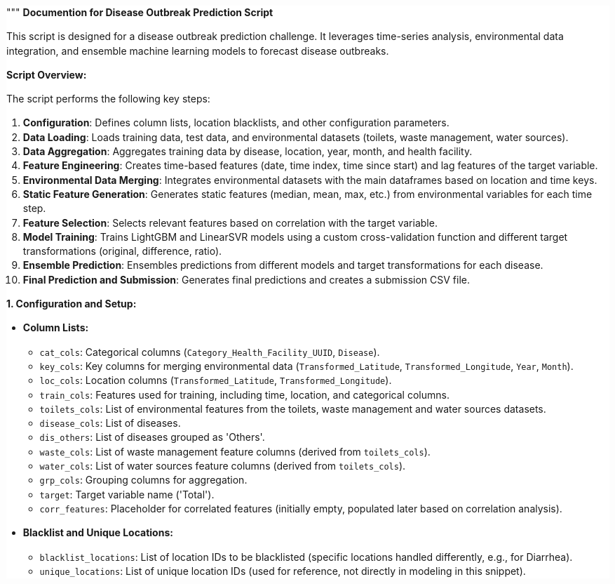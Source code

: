 """
**Documention for Disease Outbreak Prediction Script**

This script is designed for a disease outbreak prediction challenge. It leverages time-series analysis,
environmental data integration, and ensemble machine learning models to forecast disease outbreaks.

**Script Overview:**

The script performs the following key steps:

1. **Configuration**: Defines column lists, location blacklists, and other configuration parameters.
2. **Data Loading**: Loads training data, test data, and environmental datasets (toilets, waste management, water sources).
3. **Data Aggregation**: Aggregates training data by disease, location, year, month, and health facility.
4. **Feature Engineering**: Creates time-based features (date, time index, time since start) and lag features of the target variable.
5. **Environmental Data Merging**: Integrates environmental datasets with the main dataframes based on location and time keys.
6. **Static Feature Generation**: Generates static features (median, mean, max, etc.) from environmental variables for each time step.
7. **Feature Selection**: Selects relevant features based on correlation with the target variable.
8. **Model Training**: Trains LightGBM and LinearSVR models using a custom cross-validation function and different target transformations (original, difference, ratio).
9. **Ensemble Prediction**: Ensembles predictions from different models and target transformations for each disease.
10. **Final Prediction and Submission**: Generates final predictions and creates a submission CSV file.

**1. Configuration and Setup:**

* **Column Lists:**
    * `cat_cols`: Categorical columns (`Category_Health_Facility_UUID`, `Disease`).
    * `key_cols`: Key columns for merging environmental data (`Transformed_Latitude`, `Transformed_Longitude`, `Year`, `Month`).
    * `loc_cols`: Location columns (`Transformed_Latitude`, `Transformed_Longitude`).
    * `train_cols`: Features used for training, including time, location, and categorical columns.
    * `toilets_cols`: List of environmental features from the toilets, waste management and water sources datasets.
    * `disease_cols`: List of diseases.
    * `dis_others`: List of diseases grouped as 'Others'.
    * `waste_cols`: List of waste management feature columns (derived from `toilets_cols`).
    * `water_cols`: List of water sources feature columns (derived from `toilets_cols`).
    * `grp_cols`: Grouping columns for aggregation.
    * `target`: Target variable name ('Total').
    * `corr_features`: Placeholder for correlated features (initially empty, populated later based on correlation analysis).

* **Blacklist and Unique Locations:**
    * `blacklist_locations`: List of location IDs to be blacklisted (specific locations handled differently, e.g., for Diarrhea).
    * `unique_locations`: List of unique location IDs (used for reference, not directly in modeling in this snippet).
